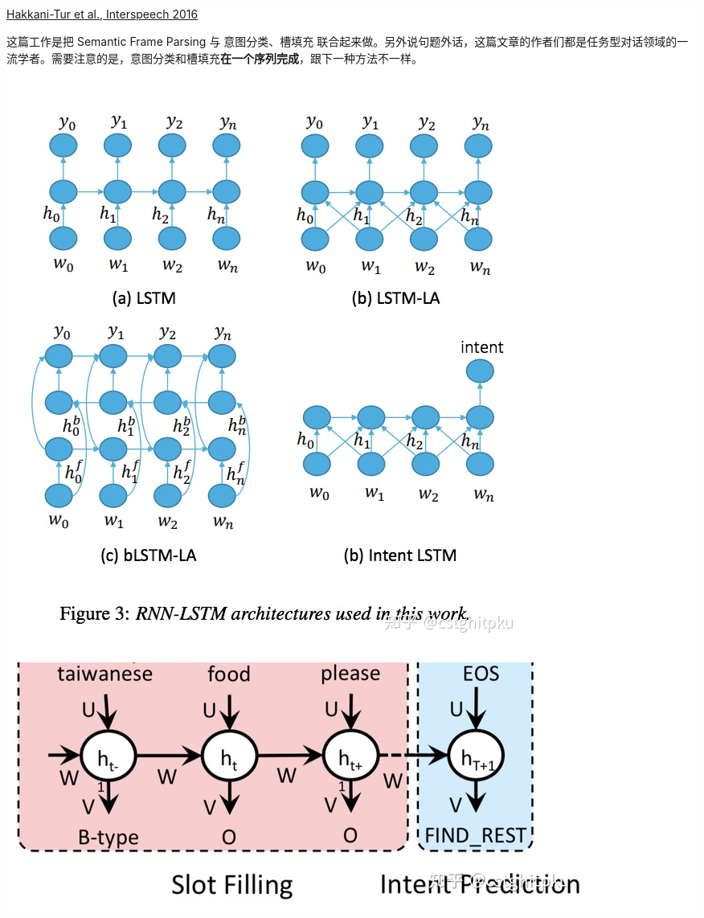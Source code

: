 

[Hakkani-Tur et al., Interspeech 2016](https://link.zhihu.com/?target=https%3A//www.microsoft.com/en-us/research/wp-content/uploads/2016/06/IS16_MultiJoint.pdf)

这篇工作是把 Semantic Frame Parsing 与 意图分类、槽填充 联合起来做。另外说句题外话，这篇文章的作者们都是任务型对话领域的一流学者。需要注意的是，意图分类和槽填充**在一个序列完成**，跟下一种方法不一样。

![img](img/v2-6b5654f2020fe604fa83fefa8c40a1f2_b.jpg)

![img](img/v2-c5b90e0c3e38070f1ee0132b59d609b6_b.jpg)
